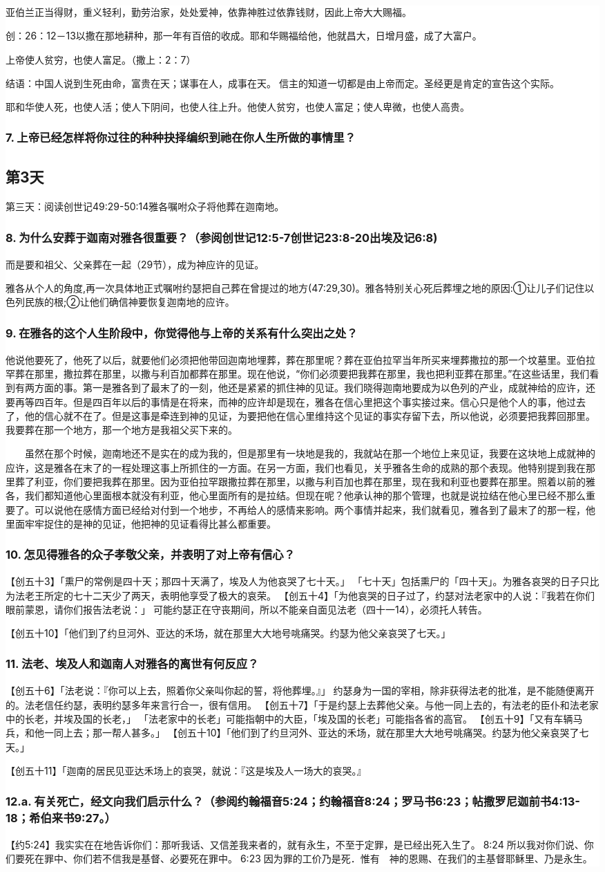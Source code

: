 亚伯兰正当得财，重义轻利，勤劳治家，处处爱神，依靠神胜过依靠钱财，因此上帝大大赐福。

创：26：12－13以撒在那地耕种，那一年有百倍的收成。耶和华赐福给他，他就昌大，日增月盛，成了大富户。

上帝使人贫穷，也使人富足。（撒上：2：7）

结语：中国人说到生死由命，富贵在天；谋事在人，成事在天。
信主的知道一切都是由上帝而定。圣经更是肯定的宣告这个实际。

耶和华使人死，也使人活；使人下阴间，也使人往上升。他使人贫穷，也使人富足；使人卑微，也使人高贵。

### 7. 上帝已经怎样将你过往的种种抉择编织到祂在你人生所做的事情里？


## 第3天

第三天：阅读创世记49:29-50:14雅各嘱咐众子将他葬在迦南地。

### 8. 为什么安葬于迦南对雅各很重要？（参阅创世记12:5-7创世记23:8-20出埃及记6:8)
而是要和祖父、父亲葬在一起（29节），成为神应许的见证。

雅各从个人的角度,再一次具体地正式嘱咐约瑟把自己葬在曾提过的地方(47:29,30)。雅各特别关心死后葬埋之地的原因:①让儿子们记住以色列民族的根;②让他们确信神要恢复迦南地的应许。 
### 9. 在雅各的这个人生阶段中，你觉得他与上帝的关系有什么突出之处？
他说他要死了，他死了以后，就要他们必须把他带回迦南地埋葬，葬在那里呢？葬在亚伯拉罕当年所买来埋葬撒拉的那一个坟墓里。亚伯拉罕葬在那里，撒拉葬在那里，以撒与利百加都葬在那里。现在他说，“你们必须要把我葬在那里，我也把利亚葬在那里。”在这些话里，我们看到有两方面的事。第一是雅各到了最末了的一刻，他还是紧紧的抓住神的见证。我们晓得迦南地要成为以色列的产业，成就神给的应许，还要再等四百年。但是四百年以后的事情是在将来，而神的应许却是现在，雅各在信心里把这个事实接过来。信心只是他个人的事，他过去了，他的信心就不在了。但是这事是牵连到神的见证，为要把他在信心里维持这个见证的事实存留下去，所以他说，必须要把我葬回那里。我要葬在那一个地方，那一个地方是我祖父买下来的。

　　虽然在那个时候，迦南地还不是实在的成为我的，但是那里有一块地是我的，我就站在那一个地位上来见证，我要在这块地上成就神的应许，这是雅各在末了的一程处理这事上所抓住的一方面。在另一方面，我们也看见，关乎雅各生命的成熟的那个表现。他特别提到我在那里葬了利亚，你们要把我葬在那里。因为亚伯拉罕跟撒拉葬在那里，以撒与利百加也葬在那里，现在我和利亚也要葬在那里。照着以前的雅各，我们都知道他心里面根本就没有利亚，他心里面所有的是拉结。但现在呢？他承认神的那个管理，也就是说拉结在他心里已经不那么重要了。可以说他在感情方面已经给对付到一个地步，不再给人的感情来影响。两个事情并起来，我们就看见，雅各到了最末了的那一程，他里面牢牢捉住的是神的见证，他把神的见证看得比甚么都重要。

### 10. 怎见得雅各的众子孝敬父亲，并表明了对上帝有信心？
【创五十3】「熏尸的常例是四十天；那四十天满了，埃及人为他哀哭了七十天。」
    「七十天」包括熏尸的「四十天」。为雅各哀哭的日子只比为法老王所定的七十二天少了两天，表明他享受了极大的哀荣。
【创五十4】「为他哀哭的日子过了，约瑟对法老家中的人说：『我若在你们眼前蒙恩，请你们报告法老说：」
    可能约瑟正在守丧期间，所以不能亲自面见法老（四十一14），必须托人转告。

【创五十10】「他们到了约旦河外、亚达的禾场，就在那里大大地号咷痛哭。约瑟为他父亲哀哭了七天。」
### 11. 法老、埃及人和迦南人对雅各的离世有何反应？
【创五十6】「法老说：『你可以上去，照着你父亲叫你起的誓，将他葬埋。』」
    约瑟身为一国的宰相，除非获得法老的批准，是不能随便离开的。法老信任约瑟，表明约瑟多年来言行合一，很有信用。
【创五十7】「于是约瑟上去葬他父亲。与他一同上去的，有法老的臣仆和法老家中的长老，并埃及国的长老，」
    「法老家中的长老」可能指朝中的大臣，「埃及国的长老」可能指各省的高官。
【创五十9】「又有车辆马兵，和他一同上去；那一帮人甚多。」
【创五十10】「他们到了约旦河外、亚达的禾场，就在那里大大地号咷痛哭。约瑟为他父亲哀哭了七天。」

【创五十11】「迦南的居民见亚达禾场上的哀哭，就说：『这是埃及人一场大的哀哭。』
### 12.a. 有关死亡，经文向我们启示什么？（参阅约翰福音5:24；约翰福音8:24；罗马书6:23；帖撒罗尼迦前书4:13-18；希伯来书9:27。）
【约5:24】我实实在在地告诉你们：那听我话、又信差我来者的，就有永生，不至于定罪，是已经出死入生了。
8:24	所以我对你们说、你们要死在罪中、你们若不信我是基督、必要死在罪中。
6:23	因为罪的工价乃是死．惟有　神的恩赐、在我们的主基督耶稣里、乃是永生。
